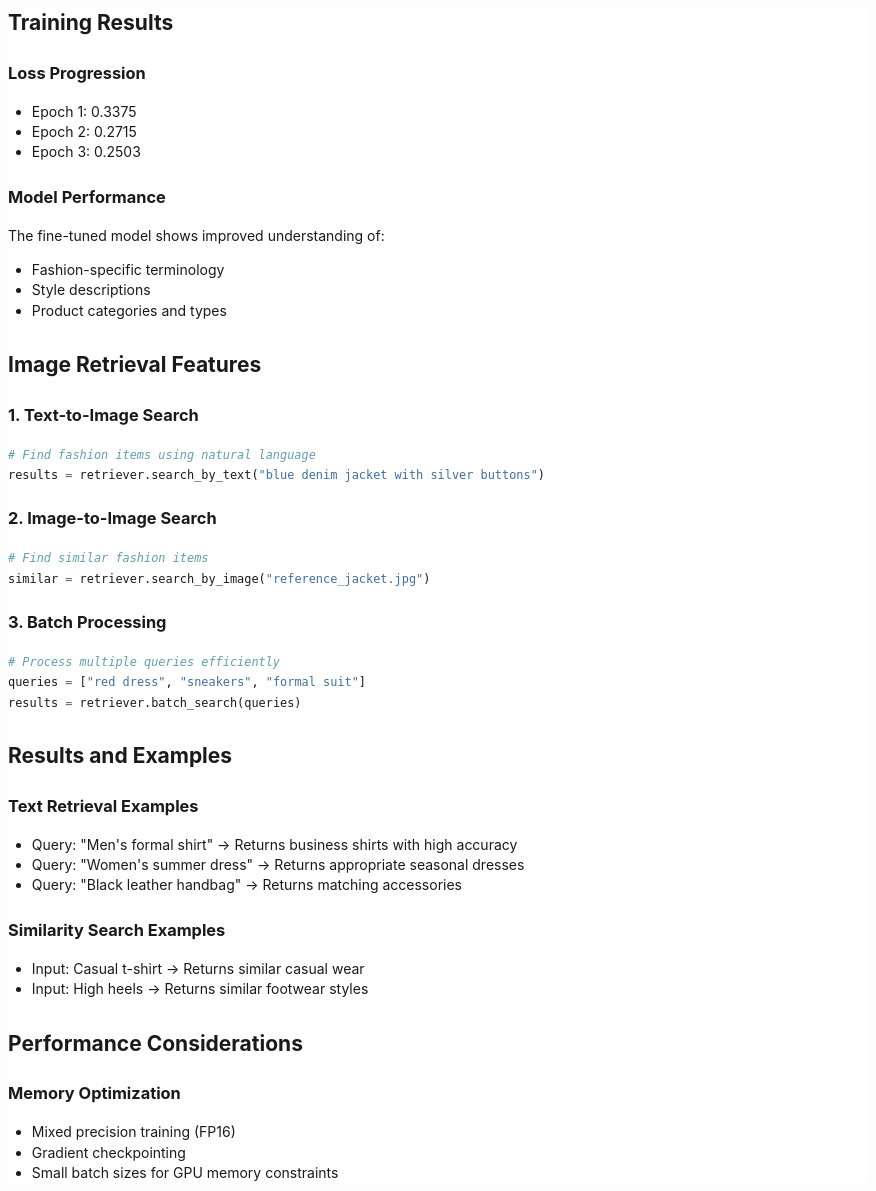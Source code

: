 ## Training Results

### Loss Progression
- Epoch 1: 0.3375
- Epoch 2: 0.2715
- Epoch 3: 0.2503

### Model Performance
The fine-tuned model shows improved understanding of:
- Fashion-specific terminology
- Style descriptions
- Product categories and types

## Image Retrieval Features

### 1. Text-to-Image Search
```python
# Find fashion items using natural language
results = retriever.search_by_text("blue denim jacket with silver buttons")
```

### 2. Image-to-Image Search
```python
# Find similar fashion items
similar = retriever.search_by_image("reference_jacket.jpg")
```

### 3. Batch Processing
```python
# Process multiple queries efficiently
queries = ["red dress", "sneakers", "formal suit"]
results = retriever.batch_search(queries)
```

## Results and Examples

### Text Retrieval Examples
- Query: "Men's formal shirt" → Returns business shirts with high accuracy
- Query: "Women's summer dress" → Returns appropriate seasonal dresses
- Query: "Black leather handbag" → Returns matching accessories

### Similarity Search Examples
- Input: Casual t-shirt → Returns similar casual wear
- Input: High heels → Returns similar footwear styles

## Performance Considerations

### Memory Optimization
- Mixed precision training (FP16)
- Gradient checkpointing
- Small batch sizes for GPU memory constraints
